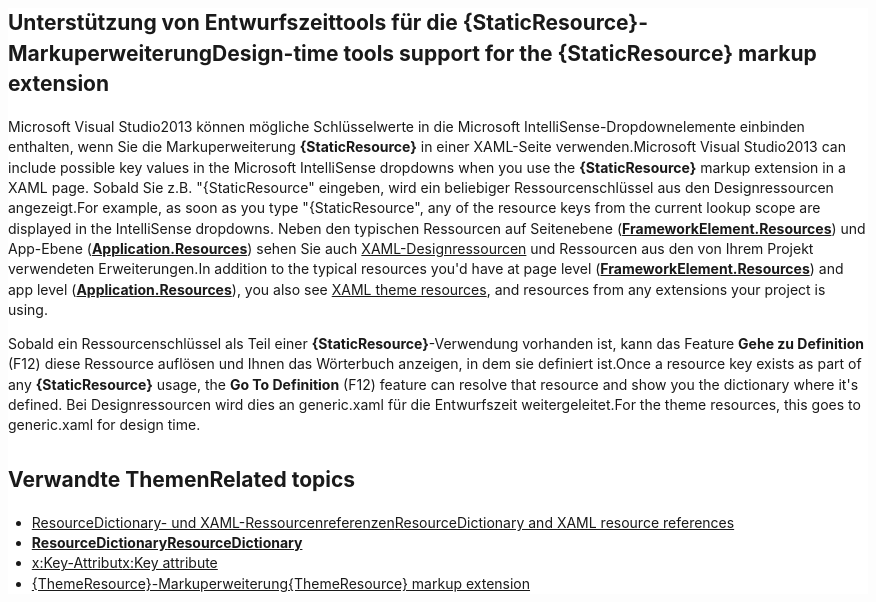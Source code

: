 ## <a name="design-time-tools-support-for-the-staticresource-markup-extension"></a><span data-ttu-id="5732e-151">Unterstützung von Entwurfszeittools für die **{StaticResource}**-Markuperweiterung</span><span class="sxs-lookup"><span data-stu-id="5732e-151">Design-time tools support for the **{StaticResource}** markup extension</span></span>

<span data-ttu-id="5732e-152">Microsoft Visual Studio2013 können mögliche Schlüsselwerte in die Microsoft IntelliSense-Dropdownelemente einbinden enthalten, wenn Sie die Markuperweiterung **{StaticResource}** in einer XAML-Seite verwenden.</span><span class="sxs-lookup"><span data-stu-id="5732e-152">Microsoft Visual Studio2013 can include possible key values in the Microsoft IntelliSense dropdowns when you use the **{StaticResource}** markup extension in a XAML page.</span></span> <span data-ttu-id="5732e-153">Sobald Sie z.B. "{StaticResource" eingeben, wird ein beliebiger Ressourcenschlüssel aus den Designressourcen angezeigt.</span><span class="sxs-lookup"><span data-stu-id="5732e-153">For example, as soon as you type "{StaticResource", any of the resource keys from the current lookup scope are displayed in the IntelliSense dropdowns.</span></span> <span data-ttu-id="5732e-154">Neben den typischen Ressourcen auf Seitenebene ([**FrameworkElement.Resources**](https://msdn.microsoft.com/library/windows/apps/br208740)) und App-Ebene ([**Application.Resources**](https://msdn.microsoft.com/library/windows/apps/br242338)) sehen Sie auch [XAML-Designressourcen](https://msdn.microsoft.com/library/windows/apps/mt187274) und Ressourcen aus den von Ihrem Projekt verwendeten Erweiterungen.</span><span class="sxs-lookup"><span data-stu-id="5732e-154">In addition to the typical resources you'd have at page level ([**FrameworkElement.Resources**](https://msdn.microsoft.com/library/windows/apps/br208740)) and app level ([**Application.Resources**](https://msdn.microsoft.com/library/windows/apps/br242338)), you also see [XAML theme resources](https://msdn.microsoft.com/library/windows/apps/mt187274), and resources from any extensions your project is using.</span></span>

<span data-ttu-id="5732e-155">Sobald ein Ressourcenschlüssel als Teil einer **{StaticResource}**-Verwendung vorhanden ist, kann das Feature **Gehe zu Definition** (F12) diese Ressource auflösen und Ihnen das Wörterbuch anzeigen, in dem sie definiert ist.</span><span class="sxs-lookup"><span data-stu-id="5732e-155">Once a resource key exists as part of any **{StaticResource}** usage, the **Go To Definition** (F12) feature can resolve that resource and show you the dictionary where it's defined.</span></span> <span data-ttu-id="5732e-156">Bei Designressourcen wird dies an generic.xaml für die Entwurfszeit weitergeleitet.</span><span class="sxs-lookup"><span data-stu-id="5732e-156">For the theme resources, this goes to generic.xaml for design time.</span></span>

## <a name="related-topics"></a><span data-ttu-id="5732e-157">Verwandte Themen</span><span class="sxs-lookup"><span data-stu-id="5732e-157">Related topics</span></span>

* [<span data-ttu-id="5732e-158">ResourceDictionary- und XAML-Ressourcenreferenzen</span><span class="sxs-lookup"><span data-stu-id="5732e-158">ResourceDictionary and XAML resource references</span></span>](https://msdn.microsoft.com/library/windows/apps/mt187273)
* [**<span data-ttu-id="5732e-159">ResourceDictionary</span><span class="sxs-lookup"><span data-stu-id="5732e-159">ResourceDictionary</span></span>**](https://msdn.microsoft.com/library/windows/apps/br208794)
* [<span data-ttu-id="5732e-160">x:Key-Attribut</span><span class="sxs-lookup"><span data-stu-id="5732e-160">x:Key attribute</span></span>](x-key-attribute.md)
* [<span data-ttu-id="5732e-161">{ThemeResource}-Markuperweiterung</span><span class="sxs-lookup"><span data-stu-id="5732e-161">{ThemeResource} markup extension</span></span>](themeresource-markup-extension.md)

